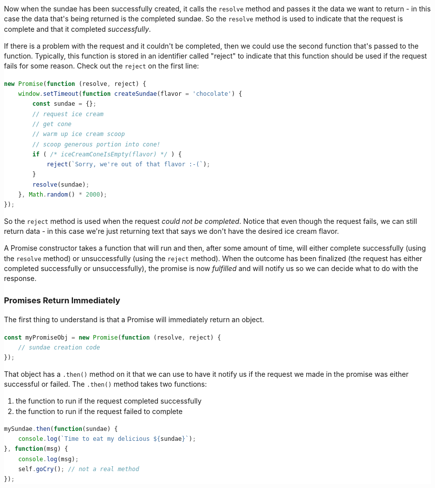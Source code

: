 Now when the sundae has been successfully created, it calls the `resolve` method and passes it the data we want to return - in this case the data that's being returned is the completed sundae. So the `resolve` method is used to indicate that the request is complete and that it completed _successfully_.

If there is a problem with the request and it couldn't be completed, then we could use the second function that's passed to the function. Typically, this function is stored in an identifier called "reject" to indicate that this function should be used if the request fails for some reason. Check out the `reject` on the first line:

```js
new Promise(function (resolve, reject) {
    window.setTimeout(function createSundae(flavor = 'chocolate') {
        const sundae = {};
        // request ice cream
        // get cone
        // warm up ice cream scoop
        // scoop generous portion into cone!
        if ( /* iceCreamConeIsEmpty(flavor) */ ) {
            reject(`Sorry, we're out of that flavor :-(`);
        }
        resolve(sundae);
    }, Math.random() * 2000);
});
```

So the `reject` method is used when the request _could not be completed_. Notice that even though the request fails, we can still return data - in this case we're just returning text that says we don't have the desired ice cream flavor.

A Promise constructor takes a function that will run and then, after some amount of time, will either complete successfully (using the `resolve` method) or unsuccessfully (using the `reject` method). When the outcome has been finalized (the request has either completed successfully or unsuccessfully), the promise is now _fulfilled_ and will notify us so we can decide what to do with the response.

### Promises Return Immediately
The first thing to understand is that a Promise will immediately return an object.

```js
const myPromiseObj = new Promise(function (resolve, reject) {
    // sundae creation code
});
```

That object has a `.then()` method on it that we can use to have it notify us if the request we made in the promise was either successful or failed. The `.then()` method takes two functions:

1. the function to run if the request completed successfully
1. the function to run if the request failed to complete

```js
mySundae.then(function(sundae) {
    console.log(`Time to eat my delicious ${sundae}`);
}, function(msg) {
    console.log(msg);
    self.goCry(); // not a real method
});
```
